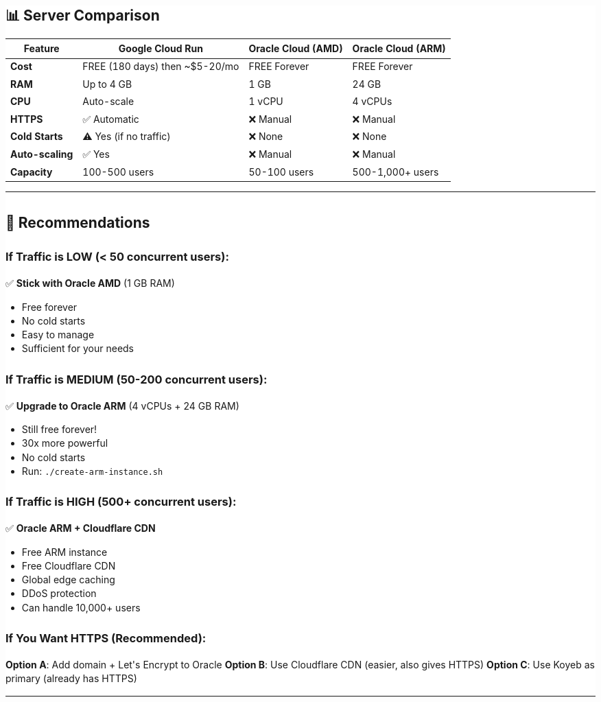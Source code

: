 
## 📊 Server Comparison

| Feature | Google Cloud Run | Oracle Cloud (AMD) | Oracle Cloud (ARM) |
|---------|------------------|-------------------|-------------------|
| **Cost** | FREE (180 days) then ~$5-20/mo | FREE Forever | FREE Forever |
| **RAM** | Up to 4 GB | 1 GB | 24 GB |
| **CPU** | Auto-scale | 1 vCPU | 4 vCPUs |
| **HTTPS** | ✅ Automatic | ❌ Manual | ❌ Manual |
| **Cold Starts** | ⚠️ Yes (if no traffic) | ❌ None | ❌ None |
| **Auto-scaling** | ✅ Yes | ❌ Manual | ❌ Manual |
| **Capacity** | 100-500 users | 50-100 users | 500-1,000+ users |

---

## 🎯 Recommendations

### If Traffic is LOW (< 50 concurrent users):
✅ **Stick with Oracle AMD** (1 GB RAM)
- Free forever
- No cold starts
- Easy to manage
- Sufficient for your needs

### If Traffic is MEDIUM (50-200 concurrent users):
✅ **Upgrade to Oracle ARM** (4 vCPUs + 24 GB RAM)
- Still free forever!
- 30x more powerful
- No cold starts
- Run: `./create-arm-instance.sh`

### If Traffic is HIGH (500+ concurrent users):
✅ **Oracle ARM + Cloudflare CDN**
- Free ARM instance
- Free Cloudflare CDN
- Global edge caching
- DDoS protection
- Can handle 10,000+ users

### If You Want HTTPS (Recommended):
**Option A**: Add domain + Let's Encrypt to Oracle
**Option B**: Use Cloudflare CDN (easier, also gives HTTPS)
**Option C**: Use Koyeb as primary (already has HTTPS)

---
